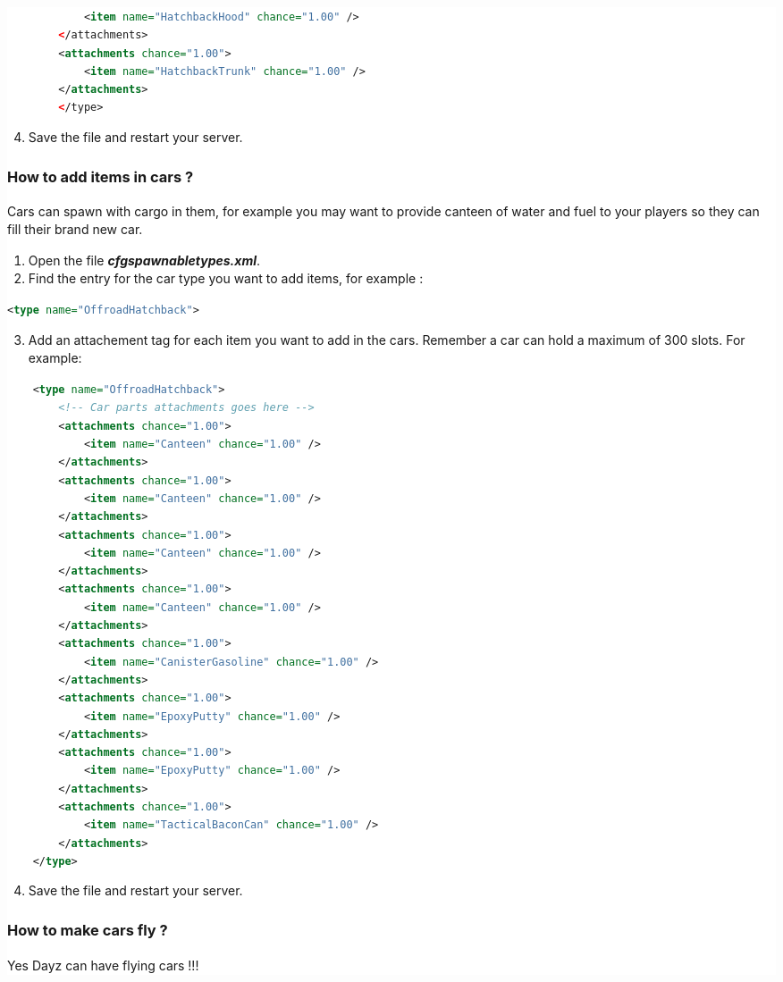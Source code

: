 ```xml
			<item name="HatchbackHood" chance="1.00" />
		</attachments>
		<attachments chance="1.00">
			<item name="HatchbackTrunk" chance="1.00" />
		</attachments>
        </type>
```
4. Save the file and restart your server.

### How to add items in cars ?
Cars can spawn with cargo in them, for example you may want to provide canteen of water and fuel to your players so they can fill their brand new car.
1. Open the file ___cfgspawnabletypes.xml___.
2. Find the entry for the car type you want to add items, for example : 
```xml
<type name="OffroadHatchback">
```
3. Add an attachement tag for each item you want to add in the cars. Remember a car can hold a maximum of 300 slots. For example: 
```xml
	<type name="OffroadHatchback">
		<!-- Car parts attachments goes here -->
		<attachments chance="1.00">
			<item name="Canteen" chance="1.00" />
		</attachments>
		<attachments chance="1.00">
			<item name="Canteen" chance="1.00" />
		</attachments>
		<attachments chance="1.00">
			<item name="Canteen" chance="1.00" />
		</attachments>
		<attachments chance="1.00">
			<item name="Canteen" chance="1.00" />
		</attachments>
		<attachments chance="1.00">
			<item name="CanisterGasoline" chance="1.00" />
		</attachments>
		<attachments chance="1.00">
			<item name="EpoxyPutty" chance="1.00" />
		</attachments>
		<attachments chance="1.00">
			<item name="EpoxyPutty" chance="1.00" />
		</attachments>
		<attachments chance="1.00">
			<item name="TacticalBaconCan" chance="1.00" />
		</attachments>
	</type>
```
4. Save the file and restart your server.

### How to make cars fly ?
Yes Dayz can have flying cars !!!
